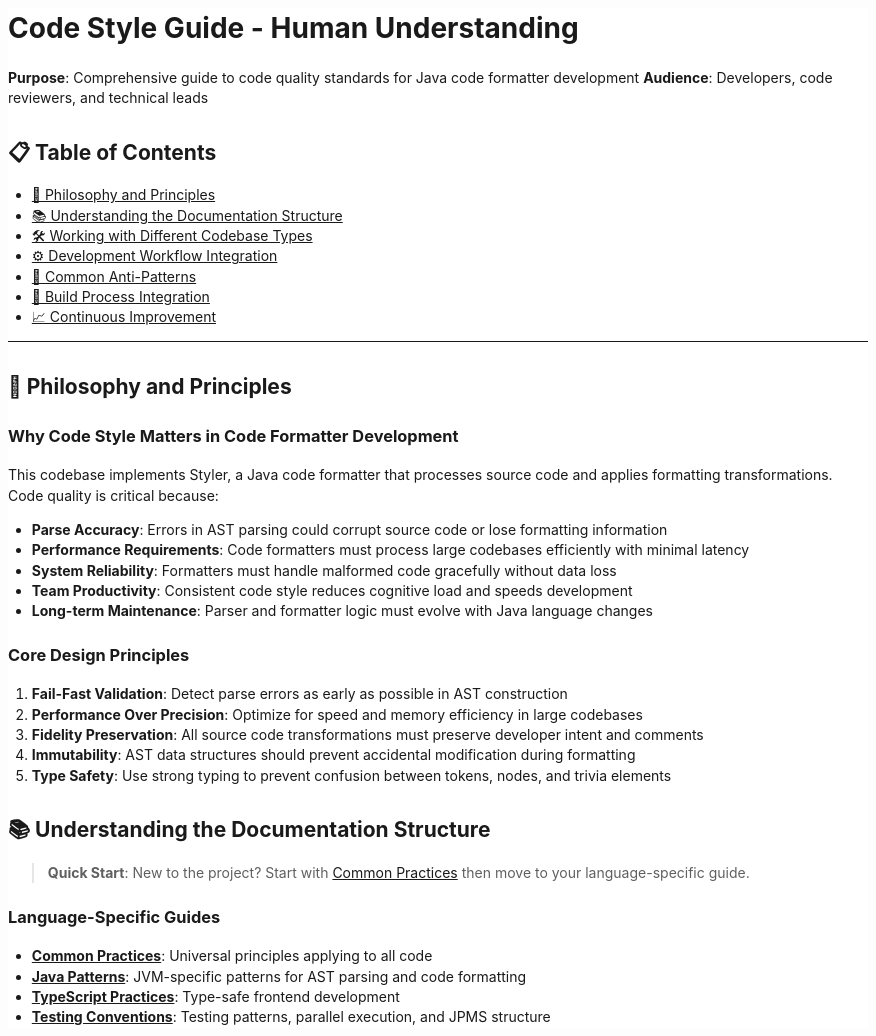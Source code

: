 # Code Style Guide - Human Understanding

**Purpose**: Comprehensive guide to code quality standards for Java code formatter development
**Audience**: Developers, code reviewers, and technical leads

## 📋 Table of Contents

- [🧠 Philosophy and Principles](#philosophy-and-principles)
- [📚 Understanding the Documentation Structure](#understanding-the-documentation-structure)  
- [🛠 Working with Different Codebase Types](#working-with-different-codebase-types)
- [⚙️ Development Workflow Integration](#development-workflow-integration)
- [🚫 Common Anti-Patterns](#common-anti-patterns-in-parser-code)
- [🔧 Build Process Integration](#integration-with-build-process)
- [📈 Continuous Improvement](#continuous-improvement)

---

## 🧠 Philosophy and Principles

### Why Code Style Matters in Code Formatter Development

This codebase implements Styler, a Java code formatter that processes source code and applies formatting
transformations. Code quality is critical because:

- **Parse Accuracy**: Errors in AST parsing could corrupt source code or lose formatting information
- **Performance Requirements**: Code formatters must process large codebases efficiently with minimal latency
- **System Reliability**: Formatters must handle malformed code gracefully without data loss
- **Team Productivity**: Consistent code style reduces cognitive load and speeds development
- **Long-term Maintenance**: Parser and formatter logic must evolve with Java language changes

### Core Design Principles

1. **Fail-Fast Validation**: Detect parse errors as early as possible in AST construction
2. **Performance Over Precision**: Optimize for speed and memory efficiency in large codebases
3. **Fidelity Preservation**: All source code transformations must preserve developer intent and comments
4. **Immutability**: AST data structures should prevent accidental modification during formatting
5. **Type Safety**: Use strong typing to prevent confusion between tokens, nodes, and trivia elements

## 📚 Understanding the Documentation Structure

> **Quick Start**: New to the project? Start with [Common Practices](code-style/common-human.md) then move to
your language-specific guide.

### Language-Specific Guides
- **[Common Practices](code-style/common-human.md)**: Universal principles applying to all code
- **[Java Patterns](code-style/java-human.md)**: JVM-specific patterns for AST parsing and code formatting  
- **[TypeScript Practices](code-style/typescript-human.md)**: Type-safe frontend development
-  **[Testing Conventions](code-style/testing-human.md)**: Testing patterns, parallel execution, and JPMS
  structure
